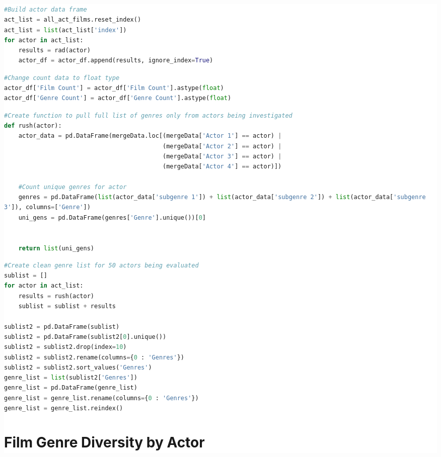 
```python
#Build actor data frame
act_list = all_act_films.reset_index()
act_list = list(act_list['index'])
for actor in act_list:
    results = rad(actor)
    actor_df = actor_df.append(results, ignore_index=True)
```


```python
#Change count data to float type
actor_df['Film Count'] = actor_df['Film Count'].astype(float)
actor_df['Genre Count'] = actor_df['Genre Count'].astype(float)
```


```python
#Create function to pull full list of genres only from actors being investigated
def rush(actor):
    actor_data = pd.DataFrame(mergeData.loc[(mergeData['Actor 1'] == actor) |
                                            (mergeData['Actor 2'] == actor) | 
                                            (mergeData['Actor 3'] == actor) | 
                                            (mergeData['Actor 4'] == actor)])

    #Count unique genres for actor
    genres = pd.DataFrame(list(actor_data['subgenre 1']) + list(actor_data['subgenre 2']) + list(actor_data['subgenre 3']), columns=['Genre'])
    uni_gens = pd.DataFrame(genres['Genre'].unique())[0]

    
    return list(uni_gens)

```


```python
#Create clean genre list for 50 actors being evaluated
sublist = []
for actor in act_list:
    results = rush(actor)
    sublist = sublist + results
    
sublist2 = pd.DataFrame(sublist)
sublist2 = pd.DataFrame(sublist2[0].unique())
sublist2 = sublist2.drop(index=10)
sublist2 = sublist2.rename(columns={0 : 'Genres'})
sublist2 = sublist2.sort_values('Genres')
genre_list = list(sublist2['Genres'])
genre_list = pd.DataFrame(genre_list)
genre_list = genre_list.rename(columns={0 : 'Genres'})
genre_list = genre_list.reindex()
```

# Film Genre Diversity by Actor
